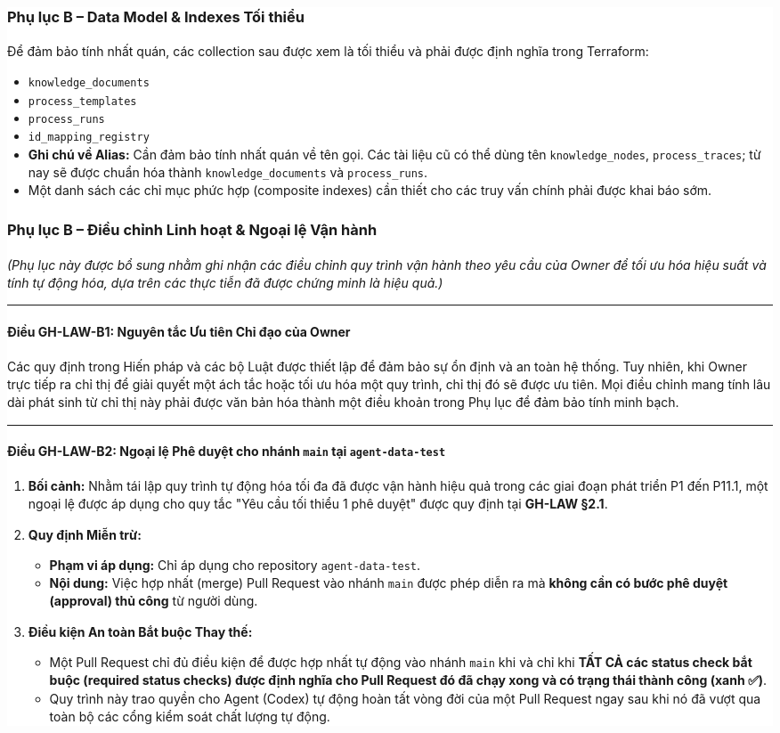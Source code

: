 ### Phụ lục B – Data Model & Indexes Tối thiểu
Để đảm bảo tính nhất quán, các collection sau được xem là tối thiểu và phải được định nghĩa trong Terraform:
- `knowledge_documents`
- `process_templates`
- `process_runs`
- `id_mapping_registry`
- **Ghi chú về Alias:** Cần đảm bảo tính nhất quán về tên gọi. Các tài liệu cũ có thể dùng tên `knowledge_nodes`, `process_traces`; từ nay sẽ được chuẩn hóa thành `knowledge_documents` và `process_runs`.
- Một danh sách các chỉ mục phức hợp (composite indexes) cần thiết cho các truy vấn chính phải được khai báo sớm.

### **Phụ lục B – Điều chỉnh Linh hoạt & Ngoại lệ Vận hành**

*(Phụ lục này được bổ sung nhằm ghi nhận các điều chỉnh quy trình vận hành theo yêu cầu của Owner để tối ưu hóa hiệu suất và tính tự động hóa, dựa trên các thực tiễn đã được chứng minh là hiệu quả.)*

---

#### **Điều GH-LAW-B1: Nguyên tắc Ưu tiên Chỉ đạo của Owner**

Các quy định trong Hiến pháp và các bộ Luật được thiết lập để đảm bảo sự ổn định và an toàn hệ thống. Tuy nhiên, khi Owner trực tiếp ra chỉ thị để giải quyết một ách tắc hoặc tối ưu hóa một quy trình, chỉ thị đó sẽ được ưu tiên. Mọi điều chỉnh mang tính lâu dài phát sinh từ chỉ thị này phải được văn bản hóa thành một điều khoản trong Phụ lục để đảm bảo tính minh bạch.

---

#### **Điều GH-LAW-B2: Ngoại lệ Phê duyệt cho nhánh `main` tại `agent-data-test`**

1.  **Bối cảnh:** Nhằm tái lập quy trình tự động hóa tối đa đã được vận hành hiệu quả trong các giai đoạn phát triển P1 đến P11.1, một ngoại lệ được áp dụng cho quy tắc "Yêu cầu tối thiểu 1 phê duyệt" được quy định tại **GH-LAW §2.1**.

2.  **Quy định Miễn trừ:**
    * **Phạm vi áp dụng:** Chỉ áp dụng cho repository `agent-data-test`.
    * **Nội dung:** Việc hợp nhất (merge) Pull Request vào nhánh `main` được phép diễn ra mà **không cần có bước phê duyệt (approval) thủ công** từ người dùng.

3.  **Điều kiện An toàn Bắt buộc Thay thế:**
    * Một Pull Request chỉ đủ điều kiện để được hợp nhất tự động vào nhánh `main` khi và chỉ khi **TẤT CẢ các status check bắt buộc (required status checks) được định nghĩa cho Pull Request đó đã chạy xong và có trạng thái thành công (xanh ✅)**.
    * Quy trình này trao quyền cho Agent (Codex) tự động hoàn tất vòng đời của một Pull Request ngay sau khi nó đã vượt qua toàn bộ các cổng kiểm soát chất lượng tự động.